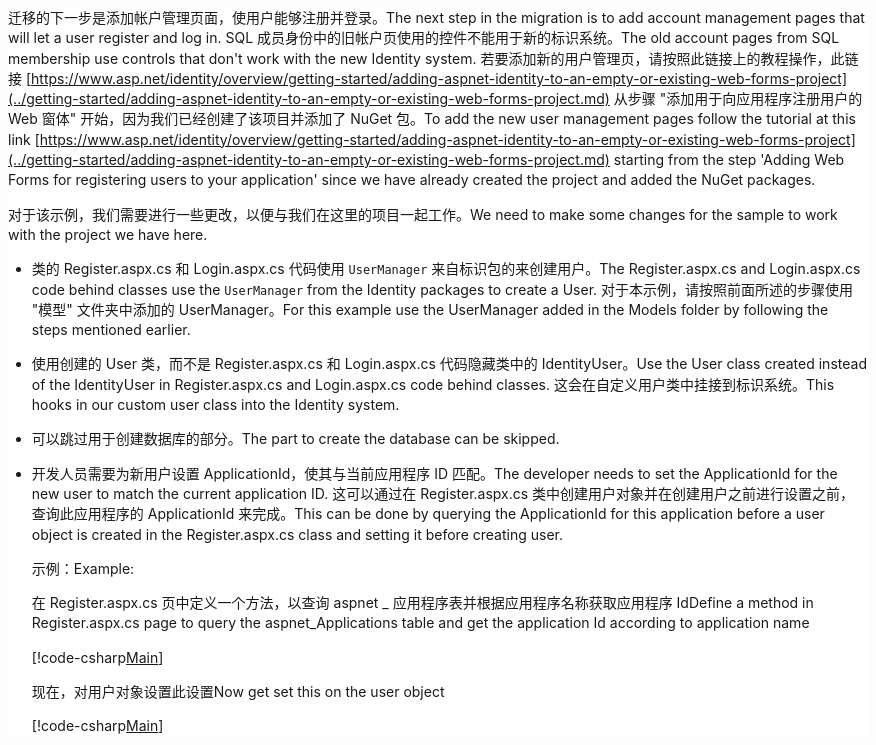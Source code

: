 <span data-ttu-id="0ab7c-315">迁移的下一步是添加帐户管理页面，使用户能够注册并登录。</span><span class="sxs-lookup"><span data-stu-id="0ab7c-315">The next step in the migration is to add account management pages that will let a user register and log in.</span></span> <span data-ttu-id="0ab7c-316">SQL 成员身份中的旧帐户页使用的控件不能用于新的标识系统。</span><span class="sxs-lookup"><span data-stu-id="0ab7c-316">The old account pages from SQL membership use controls that don't work with the new Identity system.</span></span> <span data-ttu-id="0ab7c-317">若要添加新的用户管理页，请按照此链接上的教程操作，此链接 [https://www.asp.net/identity/overview/getting-started/adding-aspnet-identity-to-an-empty-or-existing-web-forms-project](../getting-started/adding-aspnet-identity-to-an-empty-or-existing-web-forms-project.md) 从步骤 "添加用于向应用程序注册用户的 Web 窗体" 开始，因为我们已经创建了该项目并添加了 NuGet 包。</span><span class="sxs-lookup"><span data-stu-id="0ab7c-317">To add the new user management pages follow the tutorial at this link [https://www.asp.net/identity/overview/getting-started/adding-aspnet-identity-to-an-empty-or-existing-web-forms-project](../getting-started/adding-aspnet-identity-to-an-empty-or-existing-web-forms-project.md) starting from the step 'Adding Web Forms for registering users to your application' since we have already created the project and added the NuGet packages.</span></span>

<span data-ttu-id="0ab7c-318">对于该示例，我们需要进行一些更改，以便与我们在这里的项目一起工作。</span><span class="sxs-lookup"><span data-stu-id="0ab7c-318">We need to make some changes for the sample to work with the project we have here.</span></span>

- <span data-ttu-id="0ab7c-319">类的 Register.aspx.cs 和 Login.aspx.cs 代码使用 `UserManager` 来自标识包的来创建用户。</span><span class="sxs-lookup"><span data-stu-id="0ab7c-319">The Register.aspx.cs and Login.aspx.cs code behind classes use the `UserManager` from the Identity packages to create a User.</span></span> <span data-ttu-id="0ab7c-320">对于本示例，请按照前面所述的步骤使用 "模型" 文件夹中添加的 UserManager。</span><span class="sxs-lookup"><span data-stu-id="0ab7c-320">For this example use the UserManager added in the Models folder by following the steps mentioned earlier.</span></span>
- <span data-ttu-id="0ab7c-321">使用创建的 User 类，而不是 Register.aspx.cs 和 Login.aspx.cs 代码隐藏类中的 IdentityUser。</span><span class="sxs-lookup"><span data-stu-id="0ab7c-321">Use the User class created instead of the IdentityUser in Register.aspx.cs and Login.aspx.cs code behind classes.</span></span> <span data-ttu-id="0ab7c-322">这会在自定义用户类中挂接到标识系统。</span><span class="sxs-lookup"><span data-stu-id="0ab7c-322">This hooks in our custom user class into the Identity system.</span></span>
- <span data-ttu-id="0ab7c-323">可以跳过用于创建数据库的部分。</span><span class="sxs-lookup"><span data-stu-id="0ab7c-323">The part to create the database can be skipped.</span></span>
- <span data-ttu-id="0ab7c-324">开发人员需要为新用户设置 ApplicationId，使其与当前应用程序 ID 匹配。</span><span class="sxs-lookup"><span data-stu-id="0ab7c-324">The developer needs to set the ApplicationId for the new user to match the current application ID.</span></span> <span data-ttu-id="0ab7c-325">这可以通过在 Register.aspx.cs 类中创建用户对象并在创建用户之前进行设置之前，查询此应用程序的 ApplicationId 来完成。</span><span class="sxs-lookup"><span data-stu-id="0ab7c-325">This can be done by querying the ApplicationId for this application before a user object is created in the Register.aspx.cs class and setting it before creating user.</span></span>

    <span data-ttu-id="0ab7c-326">示例：</span><span class="sxs-lookup"><span data-stu-id="0ab7c-326">Example:</span></span>

    <span data-ttu-id="0ab7c-327">在 Register.aspx.cs 页中定义一个方法，以查询 aspnet \_ 应用程序表并根据应用程序名称获取应用程序 Id</span><span class="sxs-lookup"><span data-stu-id="0ab7c-327">Define a method in Register.aspx.cs page to query the aspnet\_Applications table and get the application Id according to application name</span></span>

    [!code-csharp[Main](migrating-an-existing-website-from-sql-membership-to-aspnet-identity/samples/sample8.cs)]

    <span data-ttu-id="0ab7c-328">现在，对用户对象设置此设置</span><span class="sxs-lookup"><span data-stu-id="0ab7c-328">Now get set this on the user object</span></span>

    [!code-csharp[Main](migrating-an-existing-website-from-sql-membership-to-aspnet-identity/samples/sample9.cs)]
